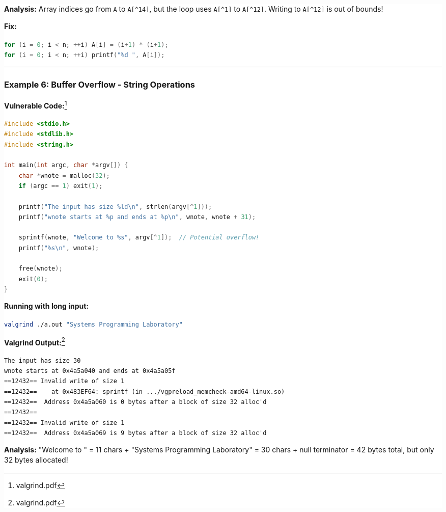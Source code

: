 **Analysis:** Array indices go from `A` to `A[^14]`, but the loop uses `A[^1]` to `A[^12]`. Writing to `A[^12]` is out of bounds!

**Fix:**

```c
for (i = 0; i < n; ++i) A[i] = (i+1) * (i+1);
for (i = 0; i < n; ++i) printf("%d ", A[i]);
```


***

### Example 6: Buffer Overflow - String Operations

**Vulnerable Code:**[^1]

```c
#include <stdio.h>
#include <stdlib.h>
#include <string.h>

int main(int argc, char *argv[]) {
    char *wnote = malloc(32);
    if (argc == 1) exit(1);
    
    printf("The input has size %ld\n", strlen(argv[^1]));
    printf("wnote starts at %p and ends at %p\n", wnote, wnote + 31);
    
    sprintf(wnote, "Welcome to %s", argv[^1]);  // Potential overflow!
    printf("%s\n", wnote);
    
    free(wnote);
    exit(0);
}
```

**Running with long input:**

```bash
valgrind ./a.out "Systems Programming Laboratory"
```

**Valgrind Output:**[^1]

```
The input has size 30
wnote starts at 0x4a5a040 and ends at 0x4a5a05f
==12432== Invalid write of size 1
==12432==    at 0x483EF64: sprintf (in .../vgpreload_memcheck-amd64-linux.so)
==12432==  Address 0x4a5a060 is 0 bytes after a block of size 32 alloc'd
==12432==
==12432== Invalid write of size 1
==12432==  Address 0x4a5a069 is 9 bytes after a block of size 32 alloc'd
```

**Analysis:** "Welcome to " = 11 chars + "Systems Programming Laboratory" = 30 chars + null terminator = 42 bytes total, but only 32 bytes allocated!


[^1]: valgrind.pdf
[^2]: https://valgrind.org/docs/manual/quick-start.html
[^3]: https://stackoverflow.com/questions/5134891/how-do-i-use-valgrind-to-find-memory-leaks
[^4]: https://plus.tuni.fi/graderT/static/compcs300-compcs300-october-2024/lectures/trees/valgrind/tools.html
[^5]: https://stackoverflow.com/questions/40810319/valgrind-warning-unknown-option-track-origins-yes
[^6]: https://gist.github.com/gaul/5306774
[^7]: https://stackoverflow.com/questions/8355979/how-to-redirect-valgrinds-output-to-a-file
[^8]: https://bytes.usc.edu/cs104/wiki/valgrind/
[^9]: https://stackoverflow.com/questions/76698927/why-is-valgrind-ignoring-my-error-exitcode-option
[^10]: https://stackoverflow.com/questions/11242795/how-to-get-the-full-call-stack-from-valgrind
[^11]: https://developers.redhat.com/blog/2021/04/23/valgrind-memcheck-different-ways-to-lose-your-memory
[^12]: http://web.stanford.edu/class/archive/cs/cs107/cs107.1262/resources/valgrind
[^13]: https://stackoverflow.com/questions/67040349/valgrind-gives-error-memory-still-reachable
[^14]: https://docs.oracle.com/en/operating-systems/oracle-linux/6/porting/ch02s05s02.html
[^15]: https://web.stanford.edu/class/archive/cs/cs107/cs107.1174/guide_valgrind.html